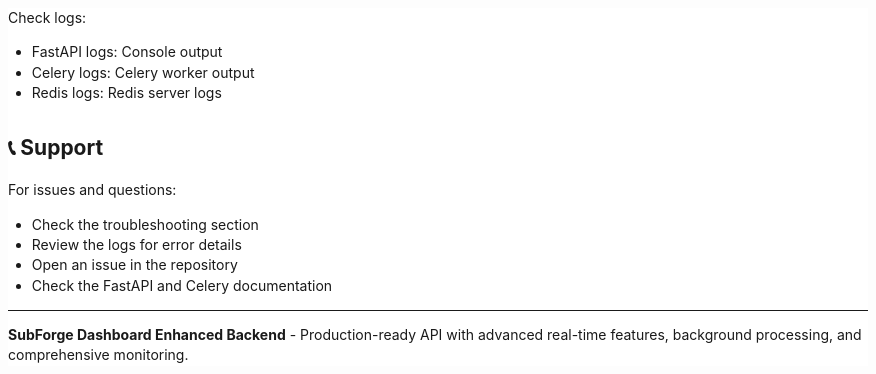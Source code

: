 Check logs:
- FastAPI logs: Console output
- Celery logs: Celery worker output
- Redis logs: Redis server logs

## 📞 Support

For issues and questions:
- Check the troubleshooting section
- Review the logs for error details
- Open an issue in the repository
- Check the FastAPI and Celery documentation

---

**SubForge Dashboard Enhanced Backend** - Production-ready API with advanced real-time features, background processing, and comprehensive monitoring.